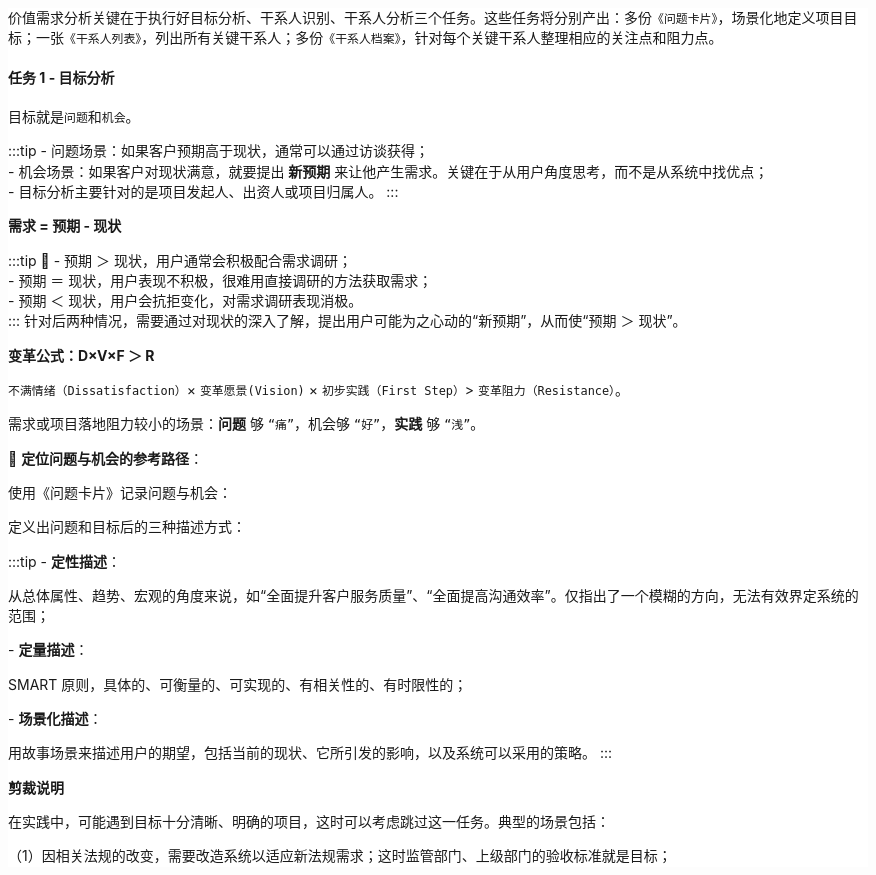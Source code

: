 价值需求分析关键在于执行好目标分析、干系人识别、干系人分析三个任务。这些任务将分别产出：多份`《问题卡片》`，场景化地定义项目目标；一张`《干系人列表》`，列出所有关键干系人；多份`《干系人档案》`，针对每个关键干系人整理相应的关注点和阻力点。

#### 任务 1 - 目标分析

目标就是`问题`和`机会`。

:::tip
\- 问题场景：如果客户预期高于现状，通常可以通过访谈获得；  
\- 机会场景：如果客户对现状满意，就要提出 **新预期** 来让他产生需求。关键在于从用户角度思考，而不是从系统中找优点；  
\- 目标分析主要针对的是项目发起人、出资人或项目归属人。
:::

**需求 = 预期 - 现状**

:::tip :eyes:
\- 预期 ＞ 现状，用户通常会积极配合需求调研；  
\- 预期 ＝ 现状，用户表现不积极，很难用直接调研的方法获取需求；  
\- 预期 ＜ 现状，用户会抗拒变化，对需求调研表现消极。  
:::
针对后两种情况，需要通过对现状的深入了解，提出用户可能为之心动的“新预期”，从而使“预期 ＞ 现状”。

**变革公式：D×V×F ＞ R**

`不满情绪（Dissatisfaction）`× `变革愿景(Vision)` × `初步实践（First Step）`> `变革阻力（Resistance）`。

需求或项目落地阻力较小的场景：**问题** 够 `“痛”`，机会够 `“好”`，**实践** 够 `“浅”`。

<ElCard shadow="hover">

:bell: **定位问题与机会的参考路径**：

<ElImg src="https://cheny-chenyu.oss-cn-chengdu.aliyuncs.com/my-agile-team-document/po/po-24.png"/>
</ElCard>

使用《问题卡片》记录问题与机会：

<ElImg src="https://cheny-chenyu.oss-cn-chengdu.aliyuncs.com/my-agile-team-document/po/po-25.png"/>

定义出问题和目标后的三种描述方式：

:::tip
\- **定性描述**：

从总体属性、趋势、宏观的角度来说，如“全面提升客户服务质量”、“全面提高沟通效率”。仅指出了一个模糊的方向，无法有效界定系统的范围；

\- **定量描述**：

SMART 原则，具体的、可衡量的、可实现的、有相关性的、有时限性的；

\- **场景化描述**：

用故事场景来描述用户的期望，包括当前的现状、它所引发的影响，以及系统可以采用的策略。
:::

**剪裁说明**

在实践中，可能遇到目标十分清晰、明确的项目，这时可以考虑跳过这一任务。典型的场景包括：

（1）因相关法规的改变，需要改造系统以适应新法规需求；这时监管部门、上级部门的验收标准就是目标；
